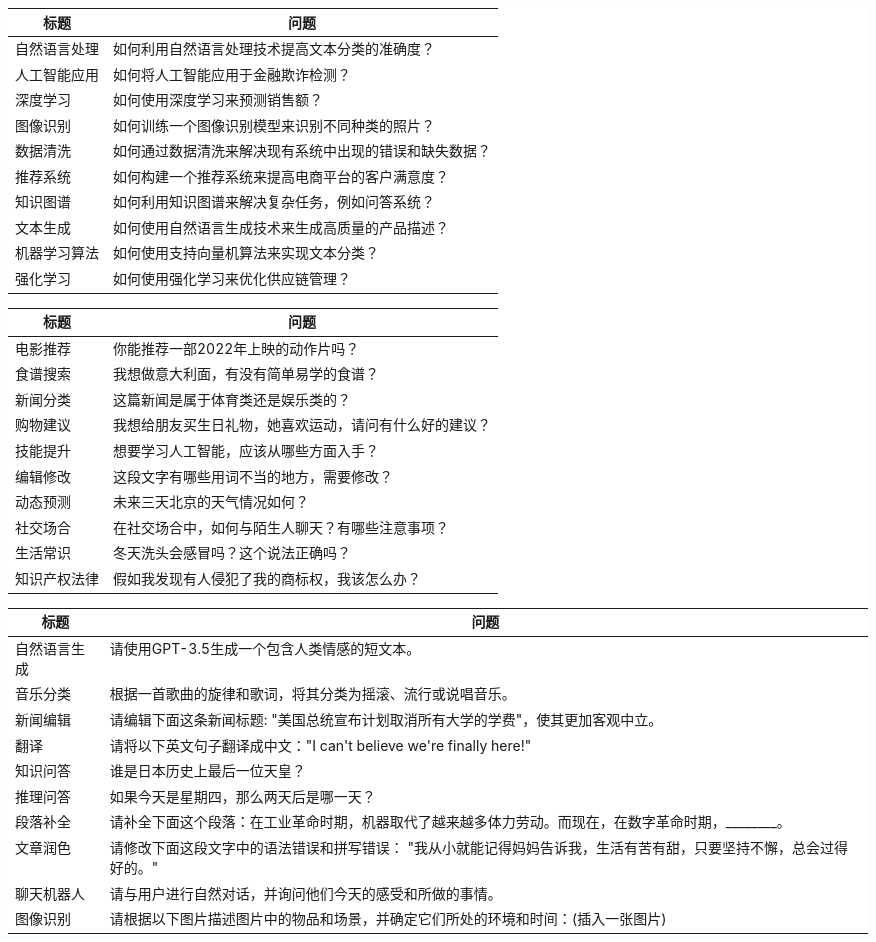 | 标题                                        | 问题                                                                                                                                      |
|---------------------------------------------|-------------------------------------------------------------------------------------------------------------------------------------------|
| 自然语言处理                         | 如何利用自然语言处理技术提高文本分类的准确度？                                                                                                                      |
| 人工智能应用                           | 如何将人工智能应用于金融欺诈检测？                                                                                                                                                   |
| 深度学习                             | 如何使用深度学习来预测销售额？                                                                                                                                                            |
| 图像识别                             | 如何训练一个图像识别模型来识别不同种类的照片？                                                                                                                         |
| 数据清洗                             | 如何通过数据清洗来解决现有系统中出现的错误和缺失数据？                                                                                                          |
| 推荐系统                             | 如何构建一个推荐系统来提高电商平台的客户满意度？                                                                                                                   |
| 知识图谱                             | 如何利用知识图谱来解决复杂任务，例如问答系统？                                                                                                                  |
| 文本生成                             | 如何使用自然语言生成技术来生成高质量的产品描述？                                                                                                            |
| 机器学习算法                       | 如何使用支持向量机算法来实现文本分类？                                                                                                                                               |
| 强化学习                             | 如何使用强化学习来优化供应链管理？                                                                                                                                                      |

| 标题 | 问题 |
| --- | --- |
| 电影推荐 | 你能推荐一部2022年上映的动作片吗？ |
| 食谱搜索 | 我想做意大利面，有没有简单易学的食谱？ |
| 新闻分类 | 这篇新闻是属于体育类还是娱乐类的？ |
| 购物建议 | 我想给朋友买生日礼物，她喜欢运动，请问有什么好的建议？ |
| 技能提升 | 想要学习人工智能，应该从哪些方面入手？ |
| 编辑修改 | 这段文字有哪些用词不当的地方，需要修改？ |
| 动态预测 | 未来三天北京的天气情况如何？ |
| 社交场合 | 在社交场合中，如何与陌生人聊天？有哪些注意事项？ |
| 生活常识 | 冬天洗头会感冒吗？这个说法正确吗？ |
| 知识产权法律 | 假如我发现有人侵犯了我的商标权，我该怎么办？ |

|标题|问题|
|----|----|
|自然语言生成|请使用GPT-3.5生成一个包含人类情感的短文本。|
|音乐分类|根据一首歌曲的旋律和歌词，将其分类为摇滚、流行或说唱音乐。|
|新闻编辑|请编辑下面这条新闻标题: "美国总统宣布计划取消所有大学的学费"，使其更加客观中立。|
|翻译|请将以下英文句子翻译成中文："I can't believe we're finally here!"|
|知识问答|谁是日本历史上最后一位天皇？|
|推理问答|如果今天是星期四，那么两天后是哪一天？|
|段落补全|请补全下面这个段落：在工业革命时期，机器取代了越来越多体力劳动。而现在，在数字革命时期，________。|
|文章润色|请修改下面这段文字中的语法错误和拼写错误： "我从小就能记得妈妈告诉我，生活有苦有甜，只要坚持不懈，总会过得好的。"|
|聊天机器人|请与用户进行自然对话，并询问他们今天的感受和所做的事情。|
|图像识别|请根据以下图片描述图片中的物品和场景，并确定它们所处的环境和时间：(插入一张图片)|
